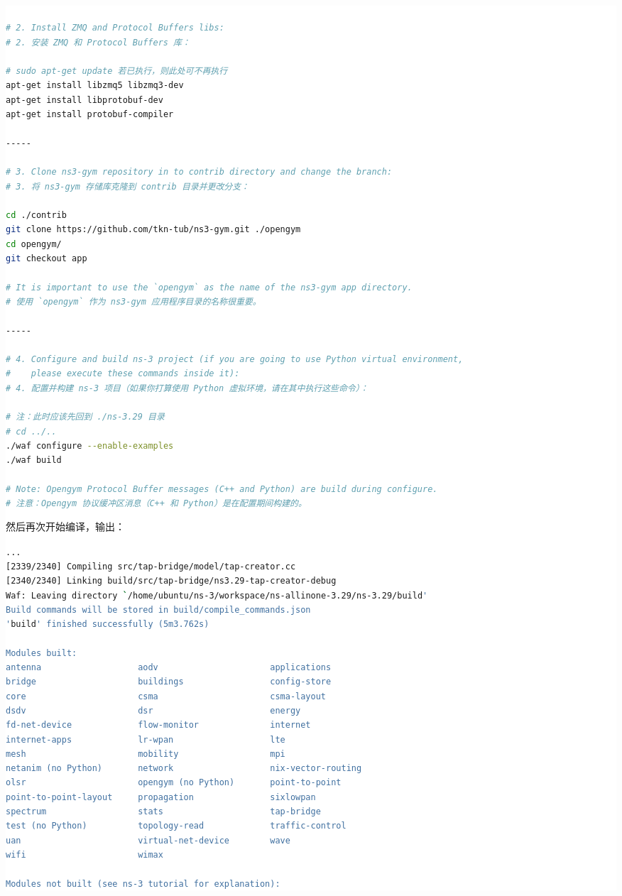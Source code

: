 ```bash

# 2. Install ZMQ and Protocol Buffers libs:
# 2. 安装 ZMQ 和 Protocol Buffers 库：

# sudo apt-get update 若已执行，则此处可不再执行
apt-get install libzmq5 libzmq3-dev
apt-get install libprotobuf-dev
apt-get install protobuf-compiler

-----

# 3. Clone ns3-gym repository in to contrib directory and change the branch:
# 3. 将 ns3-gym 存储库克隆到 contrib 目录并更改分支：

cd ./contrib
git clone https://github.com/tkn-tub/ns3-gym.git ./opengym
cd opengym/
git checkout app

# It is important to use the `opengym` as the name of the ns3-gym app directory.  
# 使用 `opengym` 作为 ns3-gym 应用程序目录的名称很重要。

-----

# 4. Configure and build ns-3 project (if you are going to use Python virtual environment,
#    please execute these commands inside it):
# 4. 配置并构建 ns-3 项目（如果你打算使用 Python 虚拟环境，请在其中执行这些命令）：

# 注：此时应该先回到 ./ns-3.29 目录
# cd ../..
./waf configure --enable-examples
./waf build

# Note: Opengym Protocol Buffer messages (C++ and Python) are build during configure.  
# 注意：Opengym 协议缓冲区消息（C++ 和 Python）是在配置期间构建的。
```

然后再次开始编译，输出：

```bash
...
[2339/2340] Compiling src/tap-bridge/model/tap-creator.cc
[2340/2340] Linking build/src/tap-bridge/ns3.29-tap-creator-debug
Waf: Leaving directory `/home/ubuntu/ns-3/workspace/ns-allinone-3.29/ns-3.29/build'
Build commands will be stored in build/compile_commands.json
'build' finished successfully (5m3.762s)

Modules built:
antenna                   aodv                      applications              
bridge                    buildings                 config-store              
core                      csma                      csma-layout               
dsdv                      dsr                       energy                    
fd-net-device             flow-monitor              internet                  
internet-apps             lr-wpan                   lte                       
mesh                      mobility                  mpi                       
netanim (no Python)       network                   nix-vector-routing        
olsr                      opengym (no Python)       point-to-point            
point-to-point-layout     propagation               sixlowpan                 
spectrum                  stats                     tap-bridge                
test (no Python)          topology-read             traffic-control           
uan                       virtual-net-device        wave                      
wifi                      wimax                     

Modules not built (see ns-3 tutorial for explanation):
```